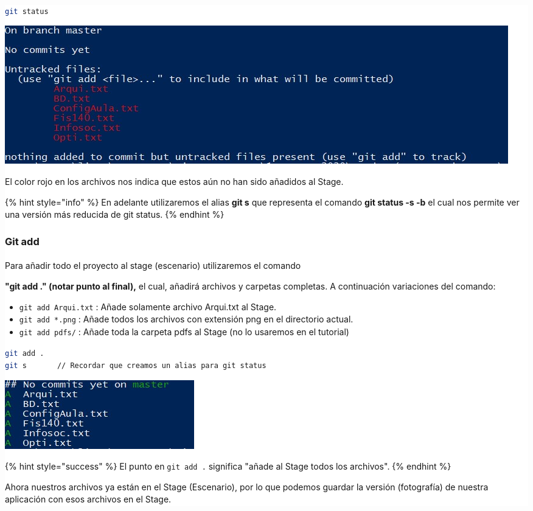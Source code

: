 ```bash
git status
```

![](../.gitbook/assets/status.jpg)

El color rojo en los archivos nos indica que estos aún no han sido añadidos al Stage.  

{% hint style="info" %}
En adelante utilizaremos el alias **git s** que representa el comando **git status -s -b** el cual nos permite ver una versión más reducida de git status.
{% endhint %}

### Git add

Para añadir todo el proyecto al stage \(escenario\) utilizaremos el comando 

**"git add ." \(notar punto al final\),** el cual, añadirá archivos y carpetas completas. A continuación variaciones del comando:

* `git add Arqui.txt` : Añade solamente archivo Arqui.txt al Stage.
* `git add *.png`         : Añade todos los archivos con extensión png en el directorio actual.
* `git add pdfs/`         : Añade toda la carpeta pdfs al Stage \(no lo usaremos en el tutorial\)

```bash
git add .
git s       // Recordar que creamos un alias para git status
```

![](../.gitbook/assets/add.jpg)

{% hint style="success" %}
El punto en `git add .` significa "añade al Stage todos los archivos".
{% endhint %}

Ahora nuestros archivos ya están en el Stage \(Escenario\), por lo que podemos guardar la versión \(fotografía\) de nuestra aplicación con esos archivos en el Stage.
